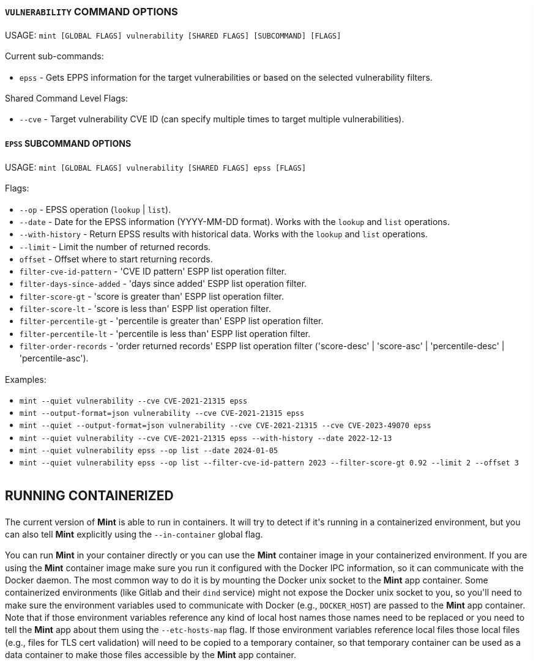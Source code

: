 ### `VULNERABILITY` COMMAND OPTIONS

USAGE: `mint [GLOBAL FLAGS] vulnerability [SHARED FLAGS] [SUBCOMMAND] [FLAGS]`

Current sub-commands: 

* `epss` - Gets EPPS information for the target vulnerabilities or based on the selected vulnerability filters.

Shared Command Level Flags:

- `--cve` - Target vulnerability CVE ID (can specify multiple times to target multiple vulnerabilities).

#### `EPSS` SUBCOMMAND OPTIONS

USAGE: `mint [GLOBAL FLAGS] vulnerability [SHARED FLAGS] epss [FLAGS]`

Flags:

- `--op` - EPSS operation (`lookup` | `list`).
- `--date` - Date for the EPSS information (YYYY-MM-DD format). Works with the `lookup` and `list` operations.
- `--with-history` - Return EPSS results with historical data. Works with the `lookup` and `list` operations.
- `--limit` - Limit the number of returned records.
- `offset` - Offset where to start returning records.
- `filter-cve-id-pattern` - 'CVE ID pattern' ESPP list operation filter.
- `filter-days-since-added` - 'days since added' ESPP list operation filter.
- `filter-score-gt` - 'score is greater than' ESPP list operation filter.
- `filter-score-lt` - 'score is less than' ESPP list operation filter.
- `filter-percentile-gt` - 'percentile is greater than' ESPP list operation filter.
- `filter-percentile-lt` - 'percentile is less than' ESPP list operation filter.
- `filter-order-records` - 'order returned records' ESPP list operation filter ('score-desc' | 'score-asc' | 'percentile-desc' | 'percentile-asc').

Examples:

* `mint --quiet vulnerability --cve CVE-2021-21315 epss`
* `mint --output-format=json vulnerability --cve CVE-2021-21315 epss`
* `mint --quiet --output-format=json vulnerability --cve CVE-2021-21315 --cve CVE-2023-49070 epss`
* `mint --quiet vulnerability --cve CVE-2021-21315 epss --with-history --date 2022-12-13`
* `mint --quiet vulnerability epss --op list --date 2024-01-05`
* `mint --quiet vulnerability epss --op list --filter-cve-id-pattern 2023 --filter-score-gt 0.92 --limit 2 --offset 3`


## RUNNING CONTAINERIZED

The current version of **Mint** is able to run in containers. It will try to detect if it's running in a containerized environment, but you can also tell **Mint** explicitly using the `--in-container` global flag.

You can run **Mint** in your container directly or you can use the **Mint** container image in your containerized environment. If you are using the **Mint** container image make sure you run it configured with the Docker IPC information, so it can communicate with the Docker daemon. The most common way to do it is by mounting the Docker unix socket to the **Mint** app container. Some containerized environments (like Gitlab and their `dind` service) might not expose the Docker unix socket to you, so you'll need to make sure the environment variables used to communicate with Docker (e.g., `DOCKER_HOST`) are passed to the **Mint** app container. Note that if those environment variables reference any kind of local host names those names need to be replaced or you need to tell the **Mint** app about them using the `--etc-hosts-map` flag. If those environment variables reference local files those local files (e.g., files for TLS cert validation) will need to be copied to a temporary container, so that temporary container can be used as a data container to make those files accessible by the **Mint** app container.
